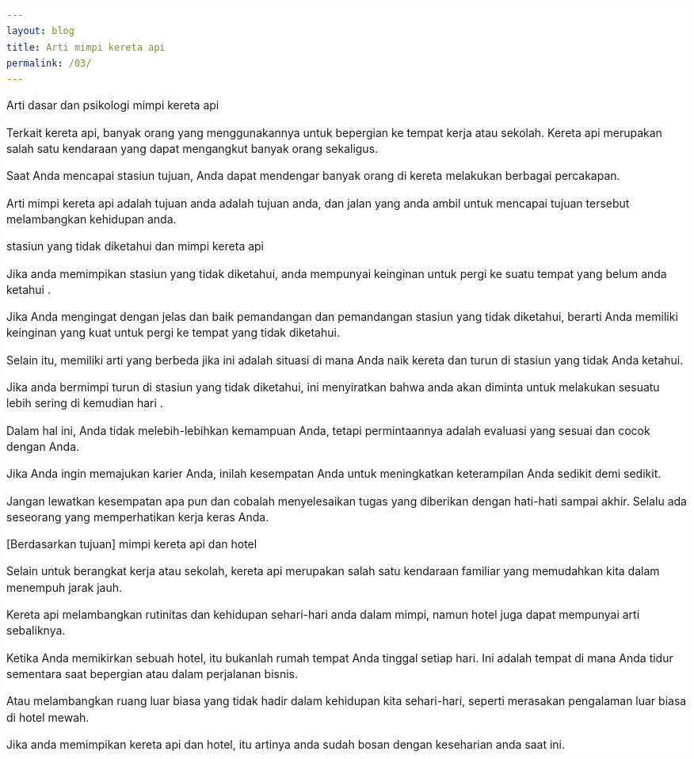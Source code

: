 ```yaml
---
layout: blog
title: Arti mimpi kereta api
permalink: /03/
---
```

Arti dasar dan psikologi mimpi kereta api

Terkait kereta api, banyak orang yang menggunakannya untuk bepergian ke tempat kerja atau sekolah. Kereta api merupakan salah satu kendaraan yang dapat mengangkut banyak orang sekaligus.

Saat Anda mencapai stasiun tujuan, Anda dapat mendengar banyak orang di kereta melakukan berbagai percakapan.

Arti mimpi kereta api adalah tujuan anda adalah tujuan anda, dan jalan yang anda ambil untuk mencapai tujuan tersebut melambangkan kehidupan anda.

stasiun yang tidak diketahui dan mimpi kereta api

Jika anda memimpikan stasiun yang tidak diketahui, anda mempunyai keinginan untuk pergi ke suatu tempat yang belum anda ketahui .

Jika Anda mengingat dengan jelas dan baik pemandangan dan pemandangan stasiun yang tidak diketahui, berarti Anda memiliki keinginan yang kuat untuk pergi ke tempat yang tidak diketahui.

Selain itu, memiliki arti yang berbeda jika ini adalah situasi di mana Anda naik kereta dan turun di stasiun yang tidak Anda ketahui.

Jika anda bermimpi turun di stasiun yang tidak diketahui, ini menyiratkan bahwa anda akan diminta untuk melakukan sesuatu lebih sering di kemudian hari .

Dalam hal ini, Anda tidak melebih-lebihkan kemampuan Anda, tetapi permintaannya adalah evaluasi yang sesuai dan cocok dengan Anda.

Jika Anda ingin memajukan karier Anda, inilah kesempatan Anda untuk meningkatkan keterampilan Anda sedikit demi sedikit.

Jangan lewatkan kesempatan apa pun dan cobalah menyelesaikan tugas yang diberikan dengan hati-hati sampai akhir. Selalu ada seseorang yang memperhatikan kerja keras Anda.

[Berdasarkan tujuan]
mimpi kereta api dan hotel

Selain untuk berangkat kerja atau sekolah, kereta api merupakan salah satu kendaraan familiar yang memudahkan kita dalam menempuh jarak jauh.

Kereta api melambangkan rutinitas dan kehidupan sehari-hari anda dalam mimpi, namun hotel juga dapat mempunyai arti sebaliknya.

Ketika Anda memikirkan sebuah hotel, itu bukanlah rumah tempat Anda tinggal setiap hari. Ini adalah tempat di mana Anda tidur sementara saat bepergian atau dalam perjalanan bisnis.

Atau melambangkan ruang luar biasa yang tidak hadir dalam kehidupan kita sehari-hari, seperti merasakan pengalaman luar biasa di hotel mewah.

Jika anda memimpikan kereta api dan hotel, itu artinya anda sudah bosan dengan keseharian anda saat ini.
